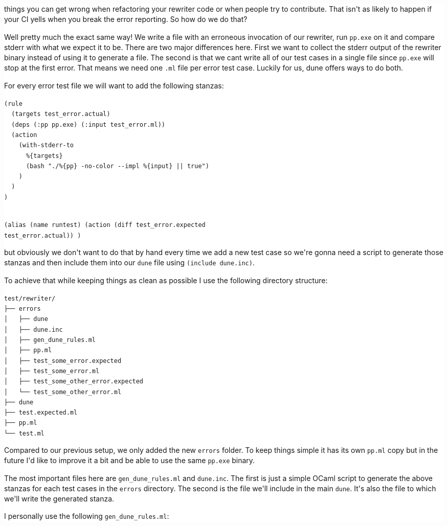 things you can get wrong when refactoring your rewriter code or when people try to contribute.
That isn't as likely to happen if your CI yells when you break the error reporting. So how do we do
that?</p>
<p>Well pretty much the exact same way! We write a file with an erroneous invocation of our rewriter,
run <code>pp.exe</code> on it and compare stderr with what we expect it to be.
There are two major differences here. First we want to collect the stderr output of the rewriter
binary instead of using it to generate a file. The second is that we cant write all of our test
cases in a single file since <code>pp.exe</code> will stop at the first error. That means we need one <code>.ml</code>
file per error test case.
Luckily for us, dune offers ways to do both.</p>
<p>For every error test file we will want to add the following stanzas:</p>
<div class="gatsby-highlight" data-language="text"><pre class="language-text"><code class="language-text">(rule
  (targets test_error.actual)
  (deps (:pp pp.exe) (:input test_error.ml)) 
  (action
    (with-stderr-to
      %{targets}
      (bash &quot;./%{pp} -no-color --impl %{input} || true&quot;)
    )
  )
)

(alias
  (name runtest)
  (action (diff test_error.expected test_error.actual))
)</code></pre></div>
<p>but obviously we don't want to do that by hand every time we add a new test case so we're gonna need
a script to generate those stanzas and then include them into our <code>dune</code> file using
<code>(include dune.inc)</code>.</p>
<p>To achieve that while keeping things as clean as possible I use the following directory structure:</p>
<div class="gatsby-highlight" data-language="text"><pre class="language-text"><code class="language-text">test/rewriter/
&#9500;&#9472;&#9472; errors
&#9474;   &#9500;&#9472;&#9472; dune
&#9474;   &#9500;&#9472;&#9472; dune.inc
&#9474;   &#9500;&#9472;&#9472; gen_dune_rules.ml
&#9474;   &#9500;&#9472;&#9472; pp.ml
&#9474;   &#9500;&#9472;&#9472; test_some_error.expected
&#9474;   &#9500;&#9472;&#9472; test_some_error.ml
&#9474;   &#9500;&#9472;&#9472; test_some_other_error.expected
&#9474;   &#9492;&#9472;&#9472; test_some_other_error.ml
&#9500;&#9472;&#9472; dune
&#9500;&#9472;&#9472; test.expected.ml
&#9500;&#9472;&#9472; pp.ml
&#9492;&#9472;&#9472; test.ml</code></pre></div>
<p>Compared to our previous setup, we only added the new <code>errors</code> folder. To keep things simple it has
its own <code>pp.ml</code> copy but in the future I'd like to improve it a bit and be able to use the same
<code>pp.exe</code> binary.</p>
<p>The most important files here are <code>gen_dune_rules.ml</code> and <code>dune.inc</code>. The first is just a simple
OCaml script to generate the above stanzas for each test cases in the <code>errors</code> directory. The second
is the file we'll include in the main <code>dune</code>. It's also the file to which we'll write the generated
stanza.</p>
<p>I personally use the following <code>gen_dune_rules.ml</code>:</p>